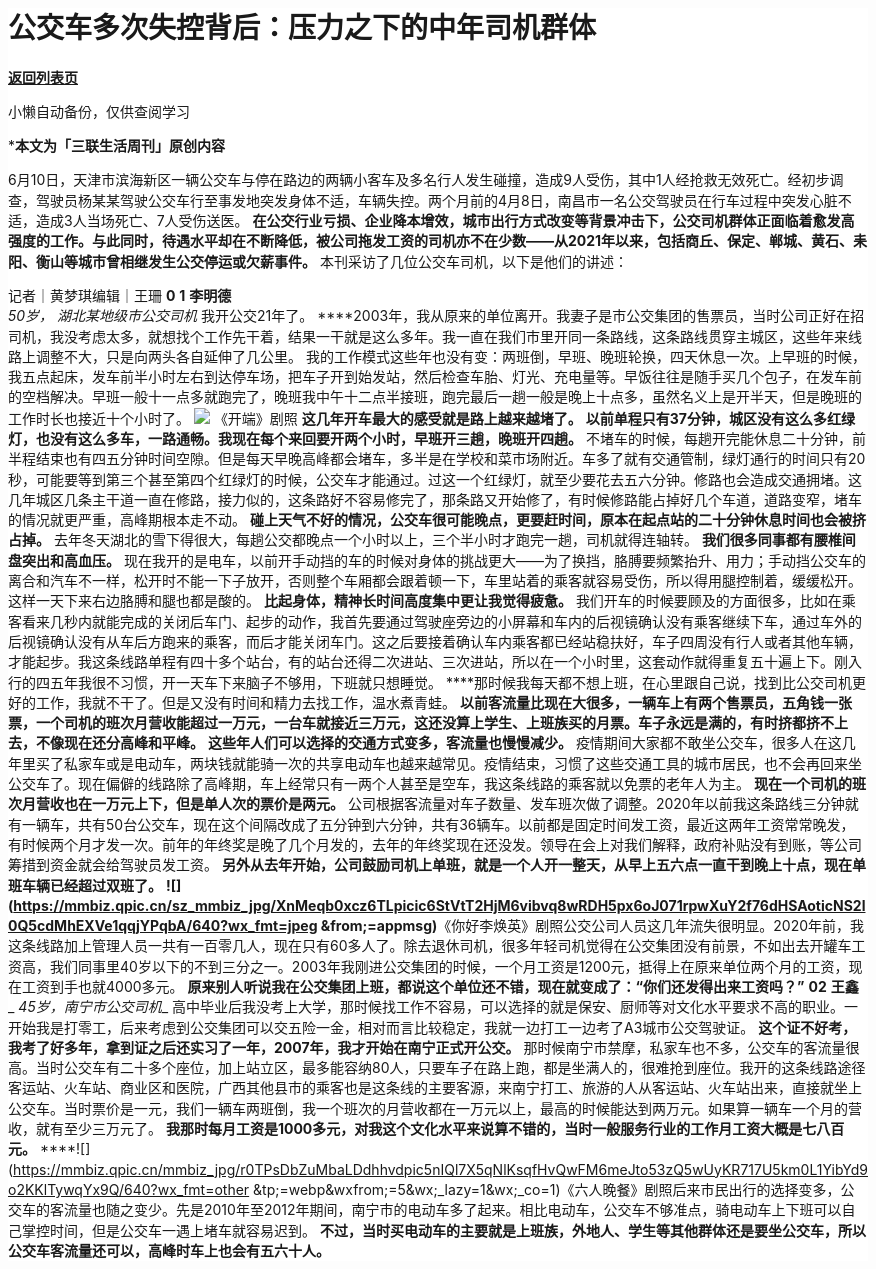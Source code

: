 # 公交车多次失控背后：压力之下的中年司机群体

[**返回列表页**](/gzh/三联生活周刊)

小懒自动备份，仅供查阅学习

***本文为「三联生活周刊」原创内容**  

  
  
6月10日，天津市滨海新区一辆公交车与停在路边的两辆小客车及多名行人发生碰撞，造成9人受伤，其中1人经抢救无效死亡。经初步调查，驾驶员杨某某驾驶公交车行至事发地突发身体不适，车辆失控。两个月前的4月8日，南昌市一名公交驾驶员在行车过程中突发心脏不适，造成3人当场死亡、7人受伤送医。
**在公交行业亏损、企业降本增效，城市出行方式改变等背景冲击下，公交司机群体正面临着愈发高强度的工作。与此同时，待遇水平却在不断降低，被公司拖发工资的司机亦不在少数——从2021年以来，包括商丘、保定、郸城、黄石、耒阳、衡山等城市曾相继发生公交停运或欠薪事件。**
本刊采访了几位公交车司机，以下是他们的讲述：  
  
记者｜黄梦琪编辑｜王珊 **0** **1** **李明德**  
 _50岁， _湖北某地级市公交司机__ 我开公交21年了。
****2003年，我从原来的单位离开。我妻子是市公交集团的售票员，当时公司正好在招司机，我没考虑太多，就想找个工作先干着，结果一干就是这么多年。我一直在我们市里开同一条路线，这条路线贯穿主城区，这些年来线路上调整不大，只是向两头各自延伸了几公里。
我的工作模式这些年也没有变：两班倒，早班、晚班轮换，四天休息一次。上早班的时候，我五点起床，发车前半小时左右到达停车场，把车子开到始发站，然后检查车胎、灯光、充电量等。早饭往往是随手买几个包子，在发车前的空档解决。早班一般十一点多就跑完了，晚班我中午十二点半接班，跑完最后一趟一般是晚上十点多，虽然名义上是开半天，但是晚班的工作时长也接近十个小时了。
**![](https://mmbiz.qpic.cn/sz_mmbiz_jpg/XnMeqb0xcz6TLpicic6StVtT2HjM6vibvq8VEz5YWNwELY8ahdFkzUlFzcLU8XicYqF96IIviaCCxc2XSFmx9AVdKMQ/640?wx_fmt=jpeg)**
《开端》剧照 **这几年开车最大的感受就是路上越来越堵了。**
**以前单程只有37分钟，城区没有这么多红绿灯，也没有这么多车，一路通畅。我现在每个来回要开两个小时，早班开三趟，晚班开四趟。**
不堵车的时候，每趟开完能休息二十分钟，前半程结束也有四五分钟时间空隙。但是每天早晚高峰都会堵车，多半是在学校和菜市场附近。车多了就有交通管制，绿灯通行的时间只有20秒，可能要等到第三个甚至第四个红绿灯的时候，公交车才能通过。过这一个红绿灯，就至少要花去五六分钟。修路也会造成交通拥堵。这几年城区几条主干道一直在修路，接力似的，这条路好不容易修完了，那条路又开始修了，有时候修路能占掉好几个车道，道路变窄，堵车的情况就更严重，高峰期根本走不动。
**碰上天气不好的情况，公交车很可能晚点，更要赶时间，原本在起点站的二十分钟休息时间也会被挤占掉。**
去年冬天湖北的雪下得很大，每趟公交都晚点一个小时以上，三个半小时才跑完一趟，司机就得连轴转。 **我们很多同事都有腰椎间盘突出和高血压。**
现在我开的是电车，以前开手动挡的车的时候对身体的挑战更大——为了换挡，胳膊要频繁抬升、用力；手动挡公交车的离合和汽车不一样，松开时不能一下子放开，否则整个车厢都会跟着顿一下，车里站着的乘客就容易受伤，所以得用腿控制着，缓缓松开。这样一天下来右边胳膊和腿也都是酸的。
**比起身体，精神长时间高度集中更让我觉得疲惫。**
我们开车的时候要顾及的方面很多，比如在乘客看来几秒内就能完成的关闭后车门、起步的动作，我首先要通过驾驶座旁边的小屏幕和车内的后视镜确认没有乘客继续下车，通过车外的后视镜确认没有从车后方跑来的乘客，而后才能关闭车门。这之后要接着确认车内乘客都已经站稳扶好，车子四周没有行人或者其他车辆，才能起步。我这条线路单程有四十多个站台，有的站台还得二次进站、三次进站，所以在一个小时里，这套动作就得重复五十遍上下。刚入行的四五年我很不习惯，开一天车下来脑子不够用，下班就只想睡觉。
****那时候我每天都不想上班，在心里跟自己说，找到比公交司机更好的工作，我就不干了。但是又没有时间和精力去找工作，温水煮青蛙。
**以前客流量比现在大很多，一辆车上有两个售票员，五角钱一张票，一个司机的班次月营收能超过一万元，一台车就接近三万元，这还没算上学生、上班族买的月票。车子永远是满的，有时挤都挤不上去，不像现在还分高峰和平峰。**
**这些年人们可以选择的交通方式变多，客流量也慢慢减少。**
疫情期间大家都不敢坐公交车，很多人在这几年里买了私家车或是电动车，两块钱就能骑一次的共享电动车也越来越常见。疫情结束，习惯了这些交通工具的城市居民，也不会再回来坐公交车了。现在偏僻的线路除了高峰期，车上经常只有一两个人甚至是空车，我这条线路的乘客就以免票的老年人为主。
**现在一个司机的班次月营收也在一万元上下，但是单人次的票价是两元。**
公司根据客流量对车子数量、发车班次做了调整。2020年以前我这条路线三分钟就有一辆车，共有50台公交车，现在这个间隔改成了五分钟到六分钟，共有36辆车。以前都是固定时间发工资，最近这两年工资常常晚发，有时候两个月才发一次。前年的年终奖是晚了几个月发的，去年的年终奖现在还没发。领导在会上对我们解释，政府补贴没有到账，等公司筹措到资金就会给驾驶员发工资。
**另外从去年开始，公司鼓励司机上单班，就是一个人开一整天，从早上五六点一直干到晚上十点，现在单班车辆已经超过双班了。**
**![](https://mmbiz.qpic.cn/sz_mmbiz_jpg/XnMeqb0xcz6TLpicic6StVtT2HjM6vibvq8wRDH5px6oJ071rpwXuY2f76dHSAoticNS2l0Q5cdMhEXVe1qqjYPqbA/640?wx_fmt=jpeg
&from;=appmsg)**《你好李焕英》剧照公交公司人员这几年流失很明显。2020年前，我这条线路加上管理人员一共有一百零几人，现在只有60多人了。除去退休司机，很多年轻司机觉得在公交集团没有前景，不如出去开罐车工资高，我们同事里40岁以下的不到三分之一。2003年我刚进公交集团的时候，一个月工资是1200元，抵得上在原来单位两个月的工资，现在工资到手也就4000多元。
**原来别人听说我在公交集团上班，都说这个单位还不错，现在就变成了：“你们还发得出来工资吗？”** **02** **王鑫**  
 _ _45岁，南宁市公交司机__
高中毕业后我没考上大学，那时候找工作不容易，可以选择的就是保安、厨师等对文化水平要求不高的职业。一开始我是打零工，后来考虑到公交集团可以交五险一金，相对而言比较稳定，我就一边打工一边考了A3城市公交驾驶证。
**这个证不好考，我考了好多年，拿到证之后还实习了一年，2007年，我才开始在南宁正式开公交。**
那时候南宁市禁摩，私家车也不多，公交车的客流量很高。当时公交车有二十多个座位，加上站立区，最多能容纳80人，只要车子在路上跑，都是坐满人的，很难抢到座位。我开的这条线路途径客运站、火车站、商业区和医院，广西其他县市的乘客也是这条线的主要客源，来南宁打工、旅游的人从客运站、火车站出来，直接就坐上公交车。当时票价是一元，我们一辆车两班倒，我一个班次的月营收都在一万元以上，最高的时候能达到两万元。如果算一辆车一个月的营收，就有至少三万元了。
**我那时每月工资是1000多元，对我这个文化水平来说算不错的，当时一般服务行业的工作月工资大概是七八百元。**
****![](https://mmbiz.qpic.cn/mmbiz_jpg/r0TPsDbZuMbaLDdhhvdpic5nIQl7X5qNlKsqfHvQwFM6meJto53zQ5wUyKR717U5km0L1YibYd9o2KKlTywqYx9Q/640?wx_fmt=other
&tp;=webp&wxfrom;=5&wx;_lazy=1&wx;_co=1)《六人晚餐》剧照后来市民出行的选择变多，公交车的客流量也随之变少。先是2010年至2012年期间，南宁市的电动车多了起来。相比电动车，公交车不够准点，骑电动车上下班可以自己掌控时间，但是公交车一遇上堵车就容易迟到。
**不过，当时买电动车的主要就是上班族，外地人、学生等其他群体还是要坐公交车，所以公交车客流量还可以，高峰时车上也会有五六十人。**